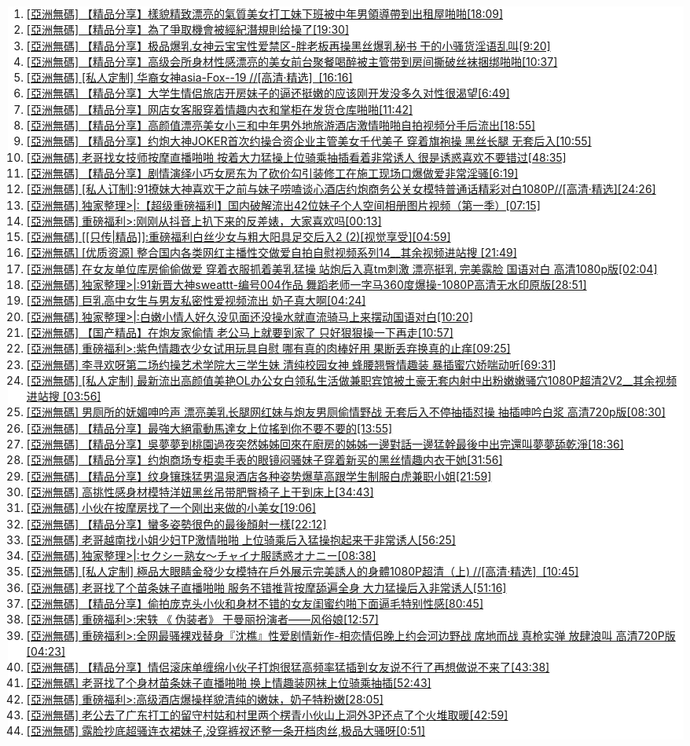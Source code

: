 1. [ [亞洲無碼] 【精品分享】樣貌精致漂亮的氣質美女打工妹下班被中年男領導帶到出租屋啪啪[18:09] ]( https://oose031.com/play/video.php?id=53)
1. [ [亞洲無碼] 【精品分享】為了爭取機會被經紀潛規則给操了[19:30] ]( https://oose031.com/play/video.php?id=51)
1. [ [亞洲無碼] 【精品分享】极品爆乳女神云宝宝性爱禁区-胖老板再操黑丝爆乳秘书 干的小骚货淫语乱叫[9:20] ]( https://oose031.com/play/video.php?id=52)
1. [ [亞洲無碼] 【精品分享】高级会所身材性感漂亮的美女前台聚餐喝醉被主管带到房间撕破丝袜捆绑啪啪[10:37] ]( https://oose031.com/play/video.php?id=64)
1. [ [亞洲無碼] [私人定制] 华裔女神asia-Fox--19 //[高清·精选]&nbsp; [16:16] ]( https://baiduyunkan.com/embed/213222e27fe011b9c8c951ffdc00b2be2459b?id=1804)
1. [ [亞洲無碼] 【精品分享】大学生情侣旅店开房妹子的逼还挺嫩的应该刚开发没多久对性很渴望[6:49] ]( https://oose031.com/play/video.php?id=43)
1. [ [亞洲無碼] 【精品分享】网店女客服穿着情趣内衣和掌柜在发货仓库啪啪[11:42] ]( https://oose031.com/play/video.php?id=47)
1. [ [亞洲無碼] 【精品分享】高颜值漂亮美女小三和中年男外地旅游酒店激情啪啪自拍视频分手后流出[18:55] ]( https://oose031.com/play/video.php?id=65)
1. [ [亞洲無碼] 【精品分享】约炮大神JOKER首次约操合资企业主管美女千代美子 穿着旗袍操 黑丝长腿 无套后入[10:55] ]( https://oose031.com/play/video.php?id=46)
1. [ [亞洲無碼] 老哥找女技师按摩直播啪啪 按着大力猛操上位骑乘抽插看着非常诱人 很是诱惑喜欢不要错过[48:35] ]( https://kkembed.kdwshell.com/embed/84590)
1. [ [亞洲無碼] 【精品分享】剧情演绎小巧女房东为了砍价勾引装修工在施工现场口爆做爱非常淫骚[6:19] ]( https://oose031.com/play/video.php?id=45)
1. [ [亞洲無碼] [私人订制]:91撩妹大神喜欢干之前与妹子唠嗑谈心酒店约炮商务公关女模特普通话精彩对白1080P//[高清·精选][24:26] ]( https://yuese119.com/embed/20159)
1. [ [亞洲無碼] 独家整理&gt;|:【超级重磅福利】国内破解流出42位妹子个人空间相册图片视频（第一季）[07:15] ]( https://ppx237.com/embed/37253)
1. [ [亞洲無碼] 重磅福利&gt;:刚刚从抖音上扒下来的反差婊，大家喜欢吗[00:13] ]( https://jjd12.xyz/embed/15608)
1. [ [亞洲無碼] [[只传|精品]]:重磅福利白丝少女与粗大阳具足交后入2 (2)[视觉享受][04:59] ]( https://yaoshe142.com/embed/4832)
1. [ [亞洲無碼] [优质资源] 整合国内各类网红主播性交做爱自拍自慰视频系列14__其余视频进站搜 [21:49] ]( https://baiduyunkan.com/embed/213222b82f062d536c57fd4e791eadde193a4?id=3403)
1. [ [亞洲無碼] 在女友单位库房偷偷做爱 穿着衣服抓着美乳猛操 站炮后入真tm刺激 漂亮挺乳 完美露脸 国语对白 高清1080p版[02:04] ]( http://111.thumbfox.com/embed/50074/)
1. [ [亞洲無碼] 独家整理&gt;|:91新晋大神sweattt-编号004作品 舞蹈老师一字马360度爆操-1080P高清无水印原版[28:51] ]( https://ppx237.com/embed/32174)
1. [ [亞洲無碼] 巨乳高中女生与男友私密性爱视频流出 奶子真大啊[04:24] ]( http://111.thumbfox.com/embed/49611/)
1. [ [亞洲無碼] 独家整理&gt;|:白嫩小情人好久没见面还没操水就直流骑马上来摆动国语对白[10:20] ]( https://ppx237.com/embed/6200)
1. [ [亞洲無碼] 【国产精品】在炮友家偷情 老公马上就要到家了 只好狠狠操一下再走[10:57] ]( https://www.888dav.com/vod/174555/)
1. [ [亞洲無碼] 重磅福利&gt;:紫色情趣衣少女试用玩具自慰 哪有真的肉棒好用 果断丢弃换真的止痒[09:25] ]( https://dopa15.com/embed/4730)
1. [ [亞洲無碼] 李寻欢呀第二场约操艺术学院大三学生妹 清纯校园女神 蜂腰翘臀情趣装 暴插蜜穴娇喘动听[69:31] ]( http://111.thumbplus.com/embed/9878/)
1. [ [亞洲無碼] [私人定制] 最新流出高颜值美艳OL办公女白领私生活做兼职宾馆被土豪无套内射中出粉嫩嫩骚穴1080P超清2V2__其余视频进站搜 [03:56] ]( https://baiduyunkan.com/embed/2132245d3aa00d15c2655f4a0d46346187710?id=3892)
1. [ [亞洲無碼] 男厕所的妩媚呻吟声 漂亮美乳长腿网红妹与炮友男厕偷情野战 无套后入不停抽插怼操 抽插呻吟白浆 高清720p版[08:30] ]( http://111.thumbfox.com/embed/49690/)
1. [ [亞洲無碼] 【精品分享】最強大絕電動馬達女上位搖到你不要不要的[13:55] ]( https://oose031.com/play/video.php?id=54)
1. [ [亞洲無碼] 【精品分享】吳夢夢到桃園過夜突然姊姊回來在廚房的姊姊一邊對話一邊猛幹最後中出完還叫夢夢舔乾淨[18:36] ]( https://oose031.com/play/video.php?id=58)
1. [ [亞洲無碼] 【精品分享】约炮商场专柜卖手表的眼镜闷骚妹子穿着新买的黑丝情趣内衣干她[31:56] ]( https://oose031.com/play/video.php?id=39)
1. [ [亞洲無碼] 【精品分享】纹身镶珠猛男温泉酒店各种姿势爆草高跟学生制服白虎兼职小姐[21:59] ]( https://oose031.com/play/video.php?id=42)
1. [ [亞洲無碼] 高挑性感身材模特洋妞黑丝吊带肥臀椅子上干到床上[34:43] ]( https://www.99a72.com/embed/127014)
1. [ [亞洲無碼] 小伙在按摩房找了一个刚出来做的小美女[19:06] ]( https://www.99a72.com/embed/127013)
1. [ [亞洲無碼] 【精品分享】蠻多姿勢很色的最後顏射一樣[22:12] ]( https://oose031.com/play/video.php?id=57)
1. [ [亞洲無碼] 老哥越南找小姐少妇TP激情啪啪 上位骑乘后入猛操抱起来干非常诱人[56:25] ]( https://kkembed.kdwshell.com/embed/84587)
1. [ [亞洲無碼] 独家整理&gt;|:セクシー熟女～チャイナ服誘惑オナニー[08:38] ]( https://ppx237.com/embed/11267)
1. [ [亞洲無碼] [私人定制] 極品大眼睛金發少女模特在戶外展示完美誘人的身體1080P超清（上) //[高清·精选]&nbsp; [10:45] ]( https://baiduyunkan.com/embed/21322dd5fd8f2a5d7b3f74a6e0e4e3329f77b?id=4398)
1. [ [亞洲無碼] 老哥找了个苗条妹子直播啪啪 服务不错推背按摩舔遍全身 大力猛操后入非常诱人[51:16] ]( https://kkembed.kdwshell.com/embed/84584)
1. [ [亞洲無碼] 【精品分享】偷拍庞克头小伙和身材不错的女友闺蜜约啪下面逼毛特别性感[80:45] ]( https://oose031.com/play/video.php?id=38)
1. [ [亞洲無碼] 重磅福利&gt;:宋轶 《 伪装者》 于曼丽扮演者——风俗娘[12:57] ]( https://dopa15.com/embed/4363)
1. [ [亞洲無碼] 重磅福利&gt;:全网最骚裸戏替身『沈樵』性爱剧情新作-相恋情侣晚上约会河边野战 席地而战 真枪实弹 放肆浪叫 高清720P版[04:23] ]( https://hctv23.xyz/embed/21305)
1. [ [亞洲無碼] 【精品分享】情侣滚床单缠绵小伙子打炮很猛高频率猛插到女友说不行了再想做说不来了[43:38] ]( https://oose031.com/play/video.php?id=37)
1. [ [亞洲無碼] 老哥找了个身材苗条妹子直播啪啪 换上情趣装网袜上位骑乘抽插[52:43] ]( https://kkembed.kdwshell.com/embed/84588)
1. [ [亞洲無碼] 重磅福利&gt;:高级酒店爆操样貌清纯的嫩妹，奶子特粉嫩[28:05] ]( https://hctv23.xyz/embed/1002)
1. [ [亞洲無碼] 老公去了广东打工的留守村姑和村里两个楞青小伙山上洞外3P还点了个火堆取暖[42:59] ]( https://kkembed.kdwshell.com/embed/84593)
1. [ [亞洲無碼] 露脸抄底超骚连衣裙妹子,没穿裤衩还整一条开档肉丝,极品大骚呀[0:51] ]( https://kkembed.kdwshell.com/embed/84596)